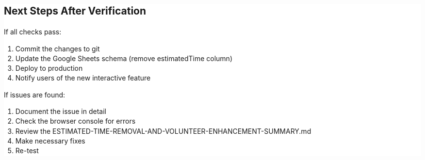 
## Next Steps After Verification

If all checks pass:
1. Commit the changes to git
2. Update the Google Sheets schema (remove estimatedTime column)
3. Deploy to production
4. Notify users of the new interactive feature

If issues are found:
1. Document the issue in detail
2. Check the browser console for errors
3. Review the ESTIMATED-TIME-REMOVAL-AND-VOLUNTEER-ENHANCEMENT-SUMMARY.md
4. Make necessary fixes
5. Re-test

